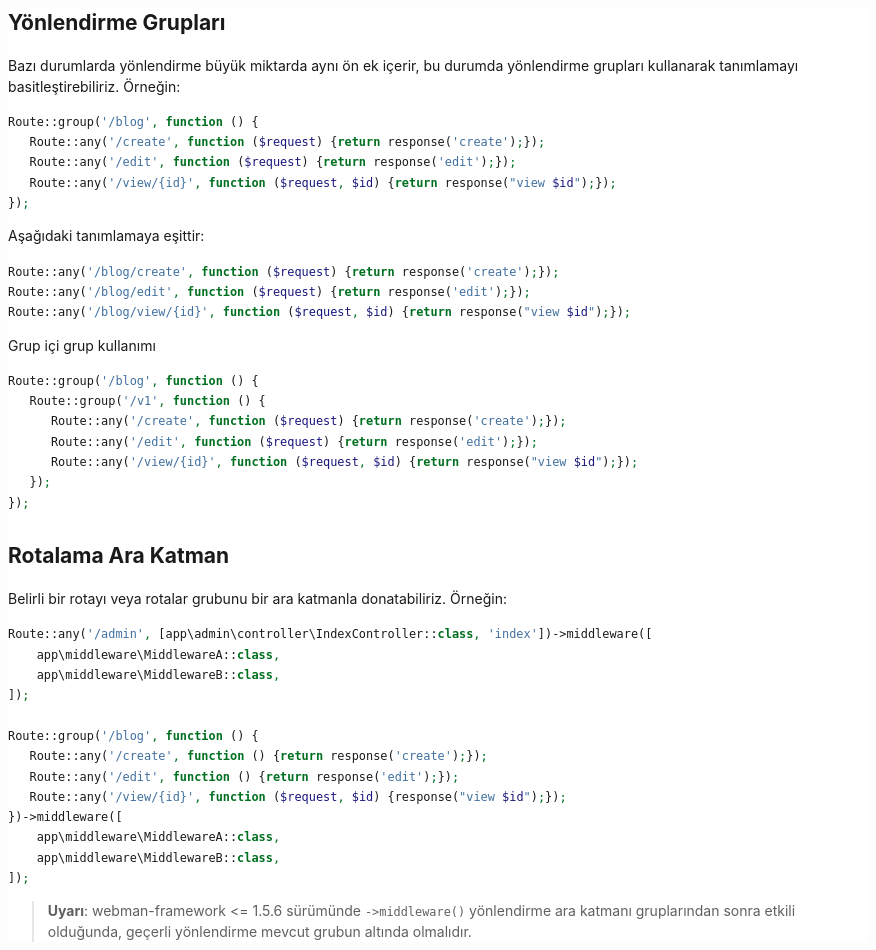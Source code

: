 
## Yönlendirme Grupları
Bazı durumlarda yönlendirme büyük miktarda aynı ön ek içerir, bu durumda yönlendirme grupları kullanarak tanımlamayı basitleştirebiliriz. Örneğin:

```php
Route::group('/blog', function () {
   Route::any('/create', function ($request) {return response('create');});
   Route::any('/edit', function ($request) {return response('edit');});
   Route::any('/view/{id}', function ($request, $id) {return response("view $id");});
});
```
Aşağıdaki tanımlamaya eşittir:
```php
Route::any('/blog/create', function ($request) {return response('create');});
Route::any('/blog/edit', function ($request) {return response('edit');});
Route::any('/blog/view/{id}', function ($request, $id) {return response("view $id");});
```

Grup içi grup kullanımı

```php
Route::group('/blog', function () {
   Route::group('/v1', function () {
      Route::any('/create', function ($request) {return response('create');});
      Route::any('/edit', function ($request) {return response('edit');});
      Route::any('/view/{id}', function ($request, $id) {return response("view $id");});
   });  
});
```
## Rotalama Ara Katman

Belirli bir rotayı veya rotalar grubunu bir ara katmanla donatabiliriz.
Örneğin:
```php
Route::any('/admin', [app\admin\controller\IndexController::class, 'index'])->middleware([
    app\middleware\MiddlewareA::class,
    app\middleware\MiddlewareB::class,
]);

Route::group('/blog', function () {
   Route::any('/create', function () {return response('create');});
   Route::any('/edit', function () {return response('edit');});
   Route::any('/view/{id}', function ($request, $id) {response("view $id");});
})->middleware([
    app\middleware\MiddlewareA::class,
    app\middleware\MiddlewareB::class,
]);
```

> **Uyarı**: 
> webman-framework <= 1.5.6 sürümünde `->middleware()` yönlendirme ara katmanı gruplarından sonra etkili olduğunda, geçerli yönlendirme mevcut grubun altında olmalıdır.
